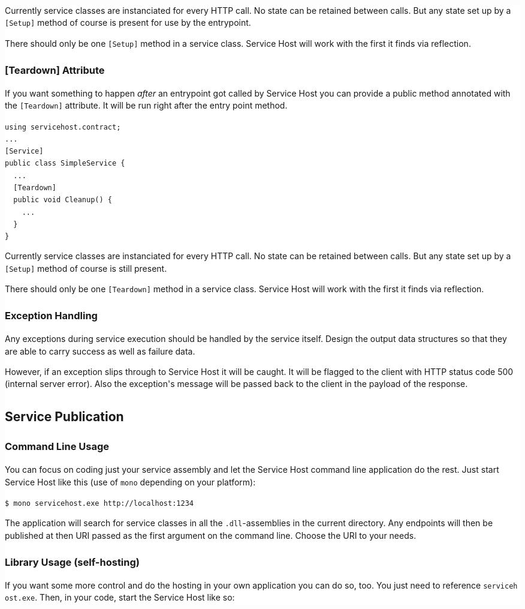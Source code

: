 Currently service classes are instanciated for every HTTP call. No state can be retained between calls. But any state set up by a `[Setup]` method of course is present for use by the entrypoint.

There should only be one `[Setup]` method in a service class. Service Host will work with the first it finds via reflection.

### [Teardown] Attribute
If you want something to happen _after_ an entrypoint got called by Service Host you can provide a public method annotated with the `[Teardown]` attribute. It will be run right after the entry point method.

```
using servicehost.contract;
...
[Service]
public class SimpleService {
  ...
  [Teardown]
  public void Cleanup() {
    ...
  }
}
```

Currently service classes are instanciated for every HTTP call. No state can be retained between calls. But any state set up by a `[Setup]` method of course is still present.

There should only be one `[Teardown]` method in a service class. Service Host will work with the first it finds via reflection.

### Exception Handling
Any exceptions during service execution should be handled by the service itself. Design the output data structures so that they are able to carry success as well as failure data.

However, if an exception slips through to Service Host it will be caught. It will be flagged to the client with HTTP status code 500 (internal server error). Also the exception's message will be passed back to the client in the payload of the response.

## Service Publication
### Command Line Usage
You can focus on coding just your service assembly and let the Service Host command line application do the rest. Just start Service Host like this (use of `mono` depending on your platform):

```
$ mono servicehost.exe http://localhost:1234
```

The application will search for service classes in all the `.dll`-assemblies in the current directory. Any endpoints will then be published at then URI passed as the first argument on the command line. Choose the URI to your needs.

### Library Usage (self-hosting)
If you want some more control and do the hosting in your own application you can do so, too. You just need to reference `servicehost.exe`. Then, in your code, start the Service Host like so:
